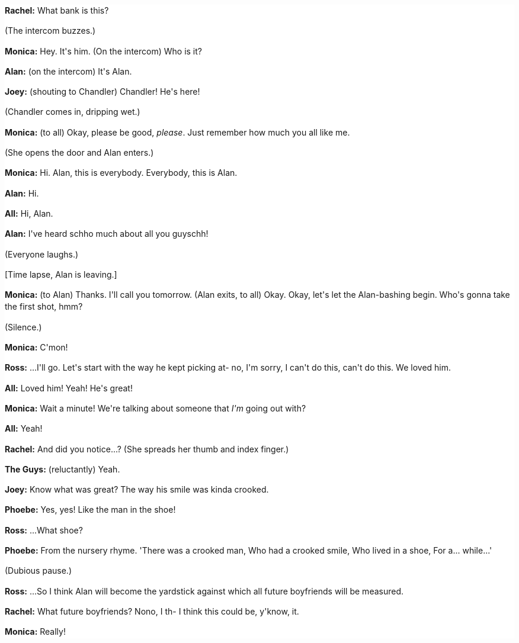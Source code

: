 **Rachel:** What bank is this?

(The intercom buzzes.)

**Monica:** Hey. It's him. (On the intercom) Who is it?

**Alan:** (on the intercom) It's Alan.

**Joey:** (shouting to Chandler) Chandler! He's here!

(Chandler comes in, dripping wet.)

**Monica:** (to all) Okay, please be good, _please_. Just remember how much you all like me.

(She opens the door and Alan enters.)

**Monica:** Hi. Alan, this is everybody. Everybody, this is Alan.

**Alan:** Hi.

**All:** Hi, Alan.

**Alan:** I've heard schho much about all you guyschh!

(Everyone laughs.)

[Time lapse, Alan is leaving.]

**Monica:** (to Alan) Thanks. I'll call you tomorrow. (Alan exits, to all) Okay. Okay, let's let the Alan-bashing begin. Who's gonna take the first shot, hmm?

(Silence.)

**Monica:** C'mon!

**Ross:** ...I'll go. Let's start with the way he kept picking at- no, I'm sorry, I can't do this, can't do this. We loved him.

**All:** Loved him! Yeah! He's great!

**Monica:** Wait a minute! We're talking about someone that _I'm_ going out with?

**All:** Yeah!

**Rachel:** And did you notice...? (She spreads her thumb and index finger.)

**The Guys:** (reluctantly) Yeah.

**Joey:** Know what was great? The way his smile was kinda crooked.

**Phoebe:** Yes, yes! Like the man in the shoe!

**Ross:** ...What shoe?

**Phoebe:** From the nursery rhyme. 'There was a crooked man, Who had a crooked smile, Who lived in a shoe, For a... while...'

(Dubious pause.)

**Ross:** ...So I think Alan will become the yardstick against which all future boyfriends will be measured.

**Rachel:** What future boyfriends? Nono, I th- I think this could be, y'know, it.

**Monica:** Really!
